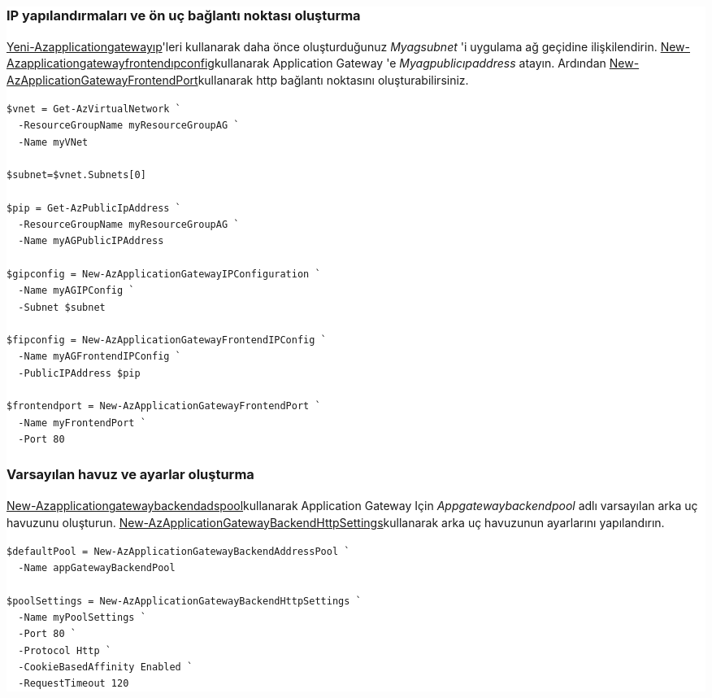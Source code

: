 ### <a name="create-the-ip-configurations-and-frontend-port"></a>IP yapılandırmaları ve ön uç bağlantı noktası oluşturma

[Yeni-Azapplicationgatewayıp](/powershell/module/az.network/new-azapplicationgatewayipconfiguration)'leri kullanarak daha önce oluşturduğunuz *Myagsubnet* 'i uygulama ağ geçidine ilişkilendirin. [New-Azapplicationgatewayfrontendıpconfig](/powershell/module/az.network/new-azapplicationgatewayfrontendipconfig)kullanarak Application Gateway 'e *Myagpublicıpaddress* atayın. Ardından [New-AzApplicationGatewayFrontendPort](/powershell/module/az.network/new-azapplicationgatewayfrontendport)kullanarak http bağlantı noktasını oluşturabilirsiniz.

```azurepowershell-interactive
$vnet = Get-AzVirtualNetwork `
  -ResourceGroupName myResourceGroupAG `
  -Name myVNet

$subnet=$vnet.Subnets[0]

$pip = Get-AzPublicIpAddress `
  -ResourceGroupName myResourceGroupAG `
  -Name myAGPublicIPAddress

$gipconfig = New-AzApplicationGatewayIPConfiguration `
  -Name myAGIPConfig `
  -Subnet $subnet

$fipconfig = New-AzApplicationGatewayFrontendIPConfig `
  -Name myAGFrontendIPConfig `
  -PublicIPAddress $pip

$frontendport = New-AzApplicationGatewayFrontendPort `
  -Name myFrontendPort `
  -Port 80
```

### <a name="create-the-default-pool-and-settings"></a>Varsayılan havuz ve ayarlar oluşturma

[New-Azapplicationgatewaybackendadspool](/powershell/module/az.network/new-azapplicationgatewaybackendaddresspool)kullanarak Application Gateway Için *Appgatewaybackendpool* adlı varsayılan arka uç havuzunu oluşturun. [New-AzApplicationGatewayBackendHttpSettings](/powershell/module/az.network/new-azapplicationgatewaybackendhttpsetting)kullanarak arka uç havuzunun ayarlarını yapılandırın.

```azurepowershell-interactive
$defaultPool = New-AzApplicationGatewayBackendAddressPool `
  -Name appGatewayBackendPool

$poolSettings = New-AzApplicationGatewayBackendHttpSettings `
  -Name myPoolSettings `
  -Port 80 `
  -Protocol Http `
  -CookieBasedAffinity Enabled `
  -RequestTimeout 120
```
